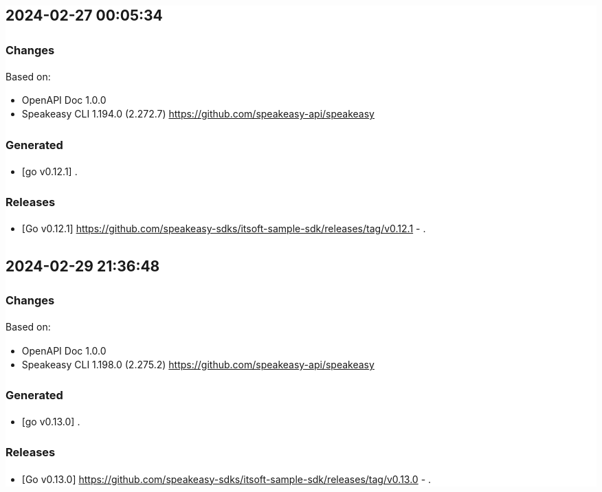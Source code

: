 ## 2024-02-27 00:05:34
### Changes
Based on:
- OpenAPI Doc 1.0.0 
- Speakeasy CLI 1.194.0 (2.272.7) https://github.com/speakeasy-api/speakeasy
### Generated
- [go v0.12.1] .
### Releases
- [Go v0.12.1] https://github.com/speakeasy-sdks/itsoft-sample-sdk/releases/tag/v0.12.1 - .

## 2024-02-29 21:36:48
### Changes
Based on:
- OpenAPI Doc 1.0.0 
- Speakeasy CLI 1.198.0 (2.275.2) https://github.com/speakeasy-api/speakeasy
### Generated
- [go v0.13.0] .
### Releases
- [Go v0.13.0] https://github.com/speakeasy-sdks/itsoft-sample-sdk/releases/tag/v0.13.0 - .